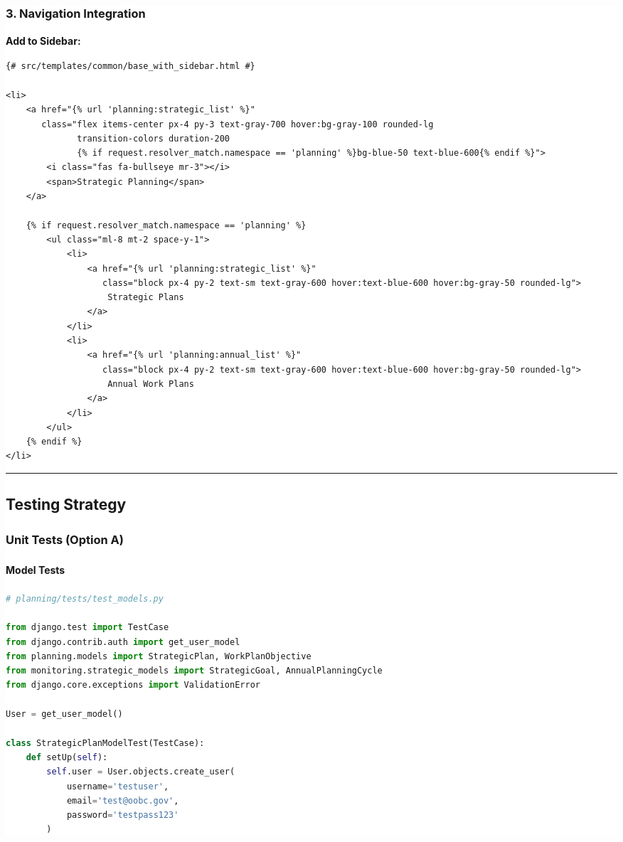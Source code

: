 ### 3. Navigation Integration

**Add to Sidebar:**

```django
{# src/templates/common/base_with_sidebar.html #}

<li>
    <a href="{% url 'planning:strategic_list' %}"
       class="flex items-center px-4 py-3 text-gray-700 hover:bg-gray-100 rounded-lg
              transition-colors duration-200
              {% if request.resolver_match.namespace == 'planning' %}bg-blue-50 text-blue-600{% endif %}">
        <i class="fas fa-bullseye mr-3"></i>
        <span>Strategic Planning</span>
    </a>

    {% if request.resolver_match.namespace == 'planning' %}
        <ul class="ml-8 mt-2 space-y-1">
            <li>
                <a href="{% url 'planning:strategic_list' %}"
                   class="block px-4 py-2 text-sm text-gray-600 hover:text-blue-600 hover:bg-gray-50 rounded-lg">
                    Strategic Plans
                </a>
            </li>
            <li>
                <a href="{% url 'planning:annual_list' %}"
                   class="block px-4 py-2 text-sm text-gray-600 hover:text-blue-600 hover:bg-gray-50 rounded-lg">
                    Annual Work Plans
                </a>
            </li>
        </ul>
    {% endif %}
</li>
```

---

## Testing Strategy

### Unit Tests (Option A)

#### Model Tests

```python
# planning/tests/test_models.py

from django.test import TestCase
from django.contrib.auth import get_user_model
from planning.models import StrategicPlan, WorkPlanObjective
from monitoring.strategic_models import StrategicGoal, AnnualPlanningCycle
from django.core.exceptions import ValidationError

User = get_user_model()

class StrategicPlanModelTest(TestCase):
    def setUp(self):
        self.user = User.objects.create_user(
            username='testuser',
            email='test@oobc.gov',
            password='testpass123'
        )
```